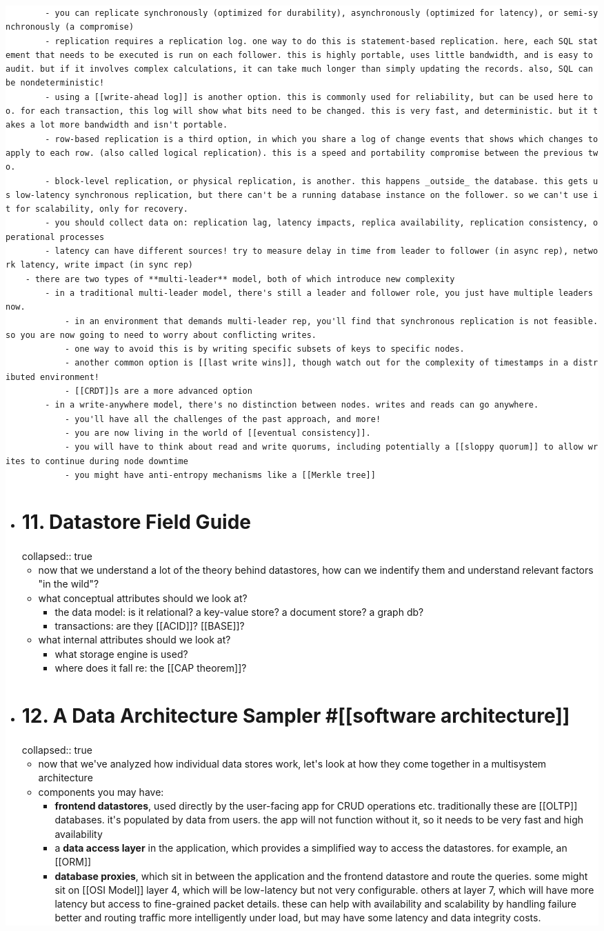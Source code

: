 			- you can replicate synchronously (optimized for durability), asynchronously (optimized for latency), or semi-synchronously (a compromise)
			- replication requires a replication log. one way to do this is statement-based replication. here, each SQL statement that needs to be executed is run on each follower. this is highly portable, uses little bandwidth, and is easy to audit. but if it involves complex calculations, it can take much longer than simply updating the records. also, SQL can be nondeterministic!
			- using a [[write-ahead log]] is another option. this is commonly used for reliability, but can be used here too. for each transaction, this log will show what bits need to be changed. this is very fast, and deterministic. but it takes a lot more bandwidth and isn't portable.
			- row-based replication is a third option, in which you share a log of change events that shows which changes to apply to each row. (also called logical replication). this is a speed and portability compromise between the previous two.
			- block-level replication, or physical replication, is another. this happens _outside_ the database. this gets us low-latency synchronous replication, but there can't be a running database instance on the follower. so we can't use it for scalability, only for recovery.
			- you should collect data on: replication lag, latency impacts, replica availability, replication consistency, operational processes
			- latency can have different sources! try to measure delay in time from leader to follower (in async rep), network latency, write impact (in sync rep)
		- there are two types of **multi-leader** model, both of which introduce new complexity
			- in a traditional multi-leader model, there's still a leader and follower role, you just have multiple leaders now.
				- in an environment that demands multi-leader rep, you'll find that synchronous replication is not feasible. so you are now going to need to worry about conflicting writes.
				- one way to avoid this is by writing specific subsets of keys to specific nodes.
				- another common option is [[last write wins]], though watch out for the complexity of timestamps in a distributed environment!
				- [[CRDT]]s are a more advanced option
			- in a write-anywhere model, there's no distinction between nodes. writes and reads can go anywhere.
				- you'll have all the challenges of the past approach, and more!
				- you are now living in the world of [[eventual consistency]].
				- you will have to think about read and write quorums, including potentially a [[sloppy quorum]] to allow writes to continue during node downtime
				- you might have anti-entropy mechanisms like a [[Merkle tree]]
- # 11. Datastore Field Guide
  collapsed:: true
	- now that we understand a lot of the theory behind datastores, how can we indentify them and understand relevant factors "in the wild"?
	- what conceptual attributes should we look at?
		- the data model: is it relational? a key-value store? a document store? a graph db?
		- transactions: are they [[ACID]]? [[BASE]]?
	- what internal attributes should we look at?
		- what storage engine is used?
		- where does it fall re: the [[CAP theorem]]?
- # 12. A Data Architecture Sampler #[[software architecture]]
  collapsed:: true
	- now that we've analyzed how individual data stores work, let's look at how they come together in a multisystem architecture
	- components you may have:
		- **frontend datastores**, used directly by the user-facing app for CRUD operations etc. traditionally these are [[OLTP]] databases. it's populated by data from users. the app will not function without it, so it needs to be very fast and high availability
		- a **data access layer** in the application, which provides a simplified way to access the datastores. for example, an [[ORM]]
		- **database proxies**, which sit in between the application and the frontend datastore and route the queries. some might sit on [[OSI Model]] layer 4, which will be low-latency but not very configurable. others at layer 7, which will have more latency but access to fine-grained packet details. these can help with availability and scalability by handling failure better and routing traffic more intelligently under load, but may have some latency and data integrity costs.